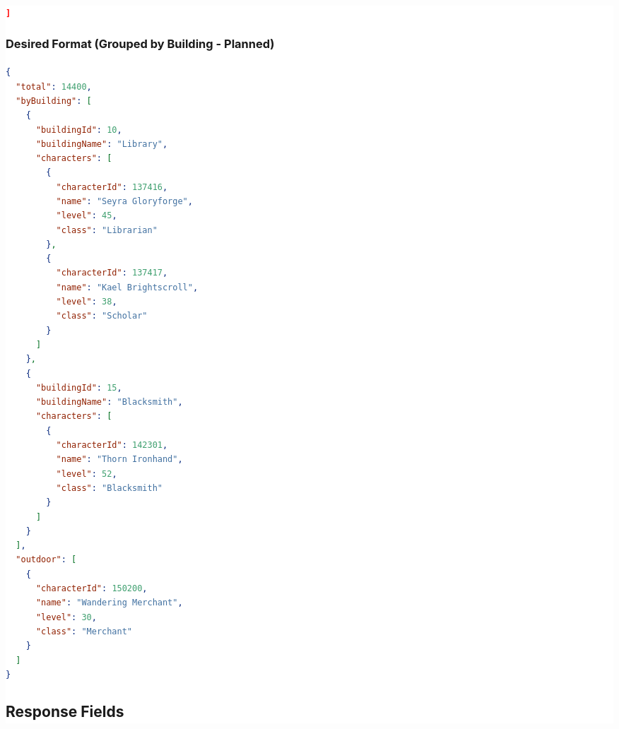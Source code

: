```json
]
```

### Desired Format (Grouped by Building - Planned)
```json
{
  "total": 14400,
  "byBuilding": [
    {
      "buildingId": 10,
      "buildingName": "Library",
      "characters": [
        {
          "characterId": 137416,
          "name": "Seyra Gloryforge",
          "level": 45,
          "class": "Librarian"
        },
        {
          "characterId": 137417,
          "name": "Kael Brightscroll",
          "level": 38,
          "class": "Scholar"
        }
      ]
    },
    {
      "buildingId": 15,
      "buildingName": "Blacksmith",
      "characters": [
        {
          "characterId": 142301,
          "name": "Thorn Ironhand",
          "level": 52,
          "class": "Blacksmith"
        }
      ]
    }
  ],
  "outdoor": [
    {
      "characterId": 150200,
      "name": "Wandering Merchant",
      "level": 30,
      "class": "Merchant"
    }
  ]
}
```

## Response Fields
